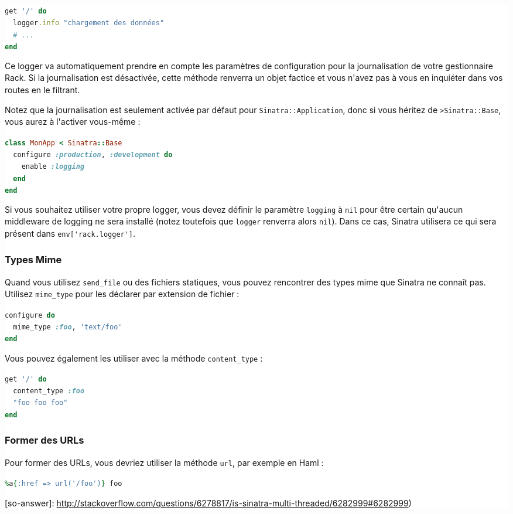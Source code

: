 ```ruby
get '/' do
  logger.info "chargement des données"
  # ...
end
```

Ce logger va automatiquement prendre en compte les paramètres de
configuration pour la journalisation de votre gestionnaire Rack. Si la
journalisation est désactivée, cette méthode renverra un objet factice et
vous n'avez pas à vous en inquiéter dans vos routes en le filtrant.

Notez que la journalisation est seulement activée par défaut pour
`Sinatra::Application`, donc si vous héritez de `>Sinatra::Base`,
vous aurez à l'activer vous-même :

```ruby
class MonApp < Sinatra::Base
  configure :production, :development do
    enable :logging
  end
end
```

Si vous souhaitez utiliser votre propre logger, vous devez définir le paramètre
`logging` à `nil` pour être certain qu'aucun middleware de logging ne sera
installé (notez toutefois que `logger` renverra alors `nil`). Dans ce cas,
Sinatra utilisera ce qui sera présent dans `env['rack.logger']`.

### Types Mime

Quand vous utilisez `send_file` ou des fichiers statiques, vous
pouvez rencontrer des types mime que Sinatra ne connaît pas. Utilisez
`mime_type` pour les déclarer par extension de fichier :

```ruby
configure do
  mime_type :foo, 'text/foo'
end
```

Vous pouvez également les utiliser avec la méthode `content_type` :

```ruby
get '/' do
  content_type :foo
  "foo foo foo"
end
```

### Former des URLs

Pour former des URLs, vous devriez utiliser la méthode `url`, par exemple en
Haml :

```ruby
%a{:href => url('/foo')} foo
```


[so-answer]: http://stackoverflow.com/questions/6278817/is-sinatra-multi-threaded/6282999#6282999)